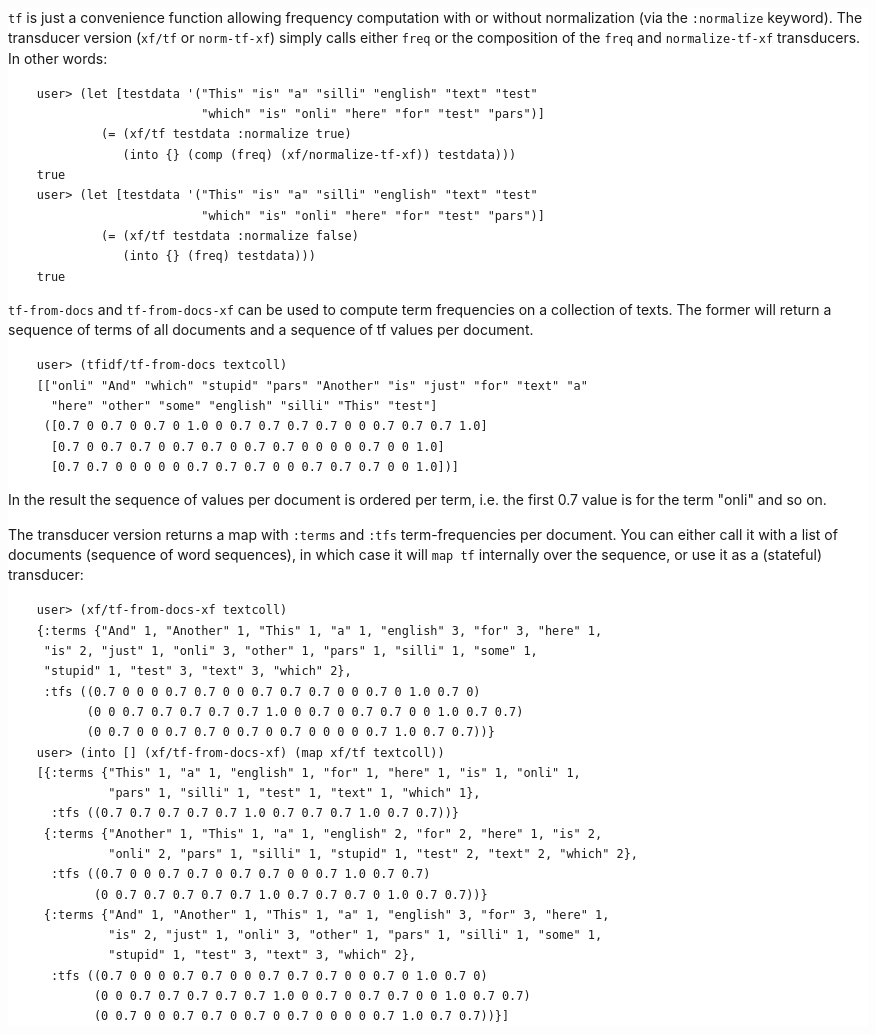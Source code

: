 `tf` is just a convenience function allowing frequency computation with or without normalization (via the `:normalize` keyword). The transducer version (`xf/tf` or `norm-tf-xf`) simply calls either `freq` or the composition of the `freq` and `normalize-tf-xf` transducers. In other words:
	 
	    user> (let [testdata '("This" "is" "a" "silli" "english" "text" "test"
                               "which" "is" "onli" "here" "for" "test" "pars")]
                 (= (xf/tf testdata :normalize true)
                    (into {} (comp (freq) (xf/normalize-tf-xf)) testdata)))
	    true
	    user> (let [testdata '("This" "is" "a" "silli" "english" "text" "test"
                               "which" "is" "onli" "here" "for" "test" "pars")]
                 (= (xf/tf testdata :normalize false)
                    (into {} (freq) testdata)))
	    true

`tf-from-docs` and `tf-from-docs-xf` can be used to compute term frequencies on a collection of texts. The former will return a sequence of terms of all documents and a sequence of tf values per document.
	
	    user> (tfidf/tf-from-docs textcoll)
	    [["onli" "And" "which" "stupid" "pars" "Another" "is" "just" "for" "text" "a"
		  "here" "other" "some" "english" "silli" "This" "test"]
		 ([0.7 0 0.7 0 0.7 0 1.0 0 0.7 0.7 0.7 0.7 0 0 0.7 0.7 0.7 1.0]
		  [0.7 0 0.7 0.7 0 0.7 0.7 0 0.7 0.7 0 0 0 0 0.7 0 0 1.0]
		  [0.7 0.7 0 0 0 0 0 0.7 0.7 0.7 0 0 0.7 0.7 0.7 0 0 1.0])]

In the result the sequence of values per document is ordered per term, i.e. the first 0.7 value is for the term "onli" and so on.

The transducer version returns a map with `:terms` and `:tfs` term-frequencies per document. You can either call it with a list of documents (sequence of word sequences), in which case it will `map tf` internally over the sequence, or use it as a (stateful) transducer:

	    user> (xf/tf-from-docs-xf textcoll)
        {:terms {"And" 1, "Another" 1, "This" 1, "a" 1, "english" 3, "for" 3, "here" 1,
	     "is" 2, "just" 1, "onli" 3, "other" 1, "pars" 1, "silli" 1, "some" 1,
	     "stupid" 1, "test" 3, "text" 3, "which" 2},
		 :tfs ((0.7 0 0 0 0.7 0.7 0 0 0.7 0.7 0.7 0 0 0.7 0 1.0 0.7 0)
		       (0 0 0.7 0.7 0.7 0.7 0.7 1.0 0 0.7 0 0.7 0.7 0 0 1.0 0.7 0.7)
               (0 0.7 0 0 0.7 0.7 0 0.7 0 0.7 0 0 0 0 0.7 1.0 0.7 0.7))}
	    user> (into [] (xf/tf-from-docs-xf) (map xf/tf textcoll))
        [{:terms {"This" 1, "a" 1, "english" 1, "for" 1, "here" 1, "is" 1, "onli" 1, 
                  "pars" 1, "silli" 1, "test" 1, "text" 1, "which" 1},
	      :tfs ((0.7 0.7 0.7 0.7 0.7 1.0 0.7 0.7 0.7 1.0 0.7 0.7))}
	     {:terms {"Another" 1, "This" 1, "a" 1, "english" 2, "for" 2, "here" 1, "is" 2,
	              "onli" 2, "pars" 1, "silli" 1, "stupid" 1, "test" 2, "text" 2, "which" 2},
	      :tfs ((0.7 0 0 0.7 0.7 0 0.7 0.7 0 0 0.7 1.0 0.7 0.7) 
	            (0 0.7 0.7 0.7 0.7 0.7 1.0 0.7 0.7 0.7 0 1.0 0.7 0.7))}
	     {:terms {"And" 1, "Another" 1, "This" 1, "a" 1, "english" 3, "for" 3, "here" 1, 
                  "is" 2, "just" 1, "onli" 3, "other" 1, "pars" 1, "silli" 1, "some" 1, 
	              "stupid" 1, "test" 3, "text" 3, "which" 2},
	      :tfs ((0.7 0 0 0 0.7 0.7 0 0 0.7 0.7 0.7 0 0 0.7 0 1.0 0.7 0)
	            (0 0 0.7 0.7 0.7 0.7 0.7 1.0 0 0.7 0 0.7 0.7 0 0 1.0 0.7 0.7)
	            (0 0.7 0 0 0.7 0.7 0 0.7 0 0.7 0 0 0 0 0.7 1.0 0.7 0.7))}]

